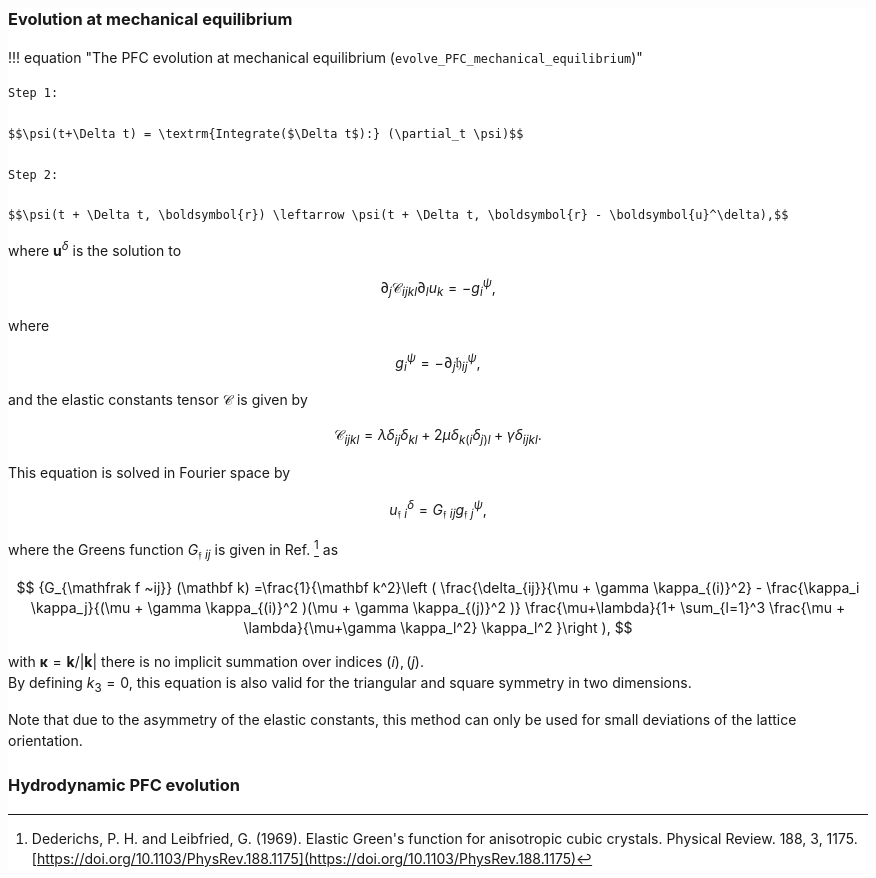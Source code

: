 ### Evolution at mechanical equilibrium


!!! equation "The PFC evolution at mechanical equilibrium (`evolve_PFC_mechanical_equilibrium`)"


    Step 1:

    $$\psi(t+\Delta t) = \textrm{Integrate($\Delta t$):} (\partial_t \psi)$$

    Step 2:

    $$\psi(t + \Delta t, \boldsymbol{r}) \leftarrow \psi(t + \Delta t, \boldsymbol{r} - \boldsymbol{u}^\delta),$$

where $\boldsymbol{u}^\delta$ is the solution to

$$
\partial_{j} \mathcal C_{ijkl} \partial_l u_k = - g^\psi_i,
$$

where

$$
g^\psi_i = -\partial_j \mathfrak h_{ij}^\psi,
$$

and the elastic constants tensor $\mathcal C$ is given by

$$
\mathcal C_{ijkl} = \lambda \delta_{ij}\delta_{kl} + 2\mu \delta_{k(i} \delta_{j)l} + \gamma \delta_{ijkl}.
$$

This equation is solved in Fourier space by

$$
{u}_{\mathfrak f ~ i}^\delta = G_{\mathfrak f ~ ij} g_{\mathfrak f ~ j}^\psi,
$$

where the Greens function $G_{\mathfrak f ~ ij}$ is given in Ref. [^dederichsElasticGreenFunction1969] as

$$
{G_{\mathfrak f ~ij}} (\mathbf k) =\frac{1}{\mathbf k^2}\left ( \frac{\delta_{ij}}{\mu + \gamma \kappa_{(i)}^2} - \frac{\kappa_i \kappa_j}{(\mu +  \gamma \kappa_{(i)}^2 )(\mu +  \gamma \kappa_{(j)}^2 )} \frac{\mu+\lambda}{1+ \sum_{l=1}^3 \frac{\mu + \lambda}{\mu+\gamma \kappa_l^2} \kappa_l^2 }\right ),
$$

with $\boldsymbol \kappa = \mathbf k/|\mathbf k|$ there is no implicit summation over indices $(i),(j)$.  
By defining $k_3=0$, this equation is also valid for the triangular and square symmetry in two dimensions.

Note that due to the asymmetry of the elastic constants, this method can only be used for small deviations of the lattice orientation.

### Hydrodynamic PFC evolution


[^elderModelingElasticPlastic2004]: Elder, K. R., & Grant, M. (2004). Modeling elastic and plastic deformations in nonequilibrium processing using phase field crystals. Physical Review E, 70(5), 051605. [https://doi.org/10.1103/PhysRevE.70.051605](https://doi.org/10.1103/PhysRevE.70.051605)
[^skogvollSymmetryTopologyCrystal2023]: Skogvoll, V. (2023). Symmetry, topology, and crystal deformations: a phase-field crystal approach. Doctoral Thesis. University of Oslo [https://www.duo.uio.no/handle/10852/102731](https://www.duo.uio.no/handle/10852/102731)
[^emdadiRevisitingPhaseDiagrams2016]: Emdadi, A., Asle Z., Mohsen and Asadi, E. (2016). Revisiting Phase Diagrams of Two-Mode Phase-Field Crystal Models. Computational Materials Science. 123, 139-147. [https://doi.org/10.1016/j.commatsci.2016.06.018](https://doi.org/10.1016/j.commatsci.2016.06.018)
[^wuPhasefieldCrystalModeling2007]: Wu, K-A. and Karma, A. (2007). Phase-Field Crystal Modeling of Equilibrium Bcc-Liquid Interfaces. Physical Review B. 76, 18, 184107. [https://doi.org/10.1103/PhysRevB.76.184107](https://doi.org/10.1103/PhysRevB.76.184107)
[^skogvollStressOrderedSystems2021]: Skogvoll, V., Skaugen, A. and Angheluta, L. (2021). Stress in Ordered Systems: Ginzburg-Landau-type Density Field Theory. Physical Review B. 103, 22, 224107. [https://doi.org/10.1103/PhysRevB.103.224107](https://doi.org/10.1103/PhysRevB.103.224107)
[^skogvollHydrodynamicPhaseField2022]: Skogvoll, V., Salvalaglio, M. and Angheluta, L. (2022). Hydrodynamic Phase Field Crystal Approach to Interfaces, Dislocations and Multi-Grain Networks. Modelling and Simulation in Materials Science and Engineering. [https://doi.org/10.1088/1361-651X/ac9493](https://doi.org/10.1088/1361-651X/ac9493)
[^skogvollPhaseFieldCrystal2022]: Skogvoll, V., Angheluta, L., Skaugen, A., Salvalaglio, M. and Viñals, J. (2022). A Phase Field Crystal Theory of the Kinematics of Dislocation Lines. Journal of the Mechanics and Physics of Solids. 166, 104932. [https://doi.org/10.1016/j.jmps.2022.104932](https://doi.org/10.1016/j.jmps.2022.104932)
[^dederichsElasticGreenFunction1969]: Dederichs, P. H. and Leibfried, G. (1969). Elastic Green's function for anisotropic cubic crystals. Physical Review. 188, 3, 1175. [https://doi.org/10.1103/PhysRev.188.1175](https://doi.org/10.1103/PhysRev.188.1175)
[^punkeEvaluationElasticField2023]: Punke, M., Skogvoll, V., & Salvalaglio, M. (2023). Evaluation of the elastic field in phase-field crystal simulations. PAMM, 23(3), e202300213. [https://doi.org/10.1002/pamm.202300213](https://doi.org/10.1002/pamm.202300213)